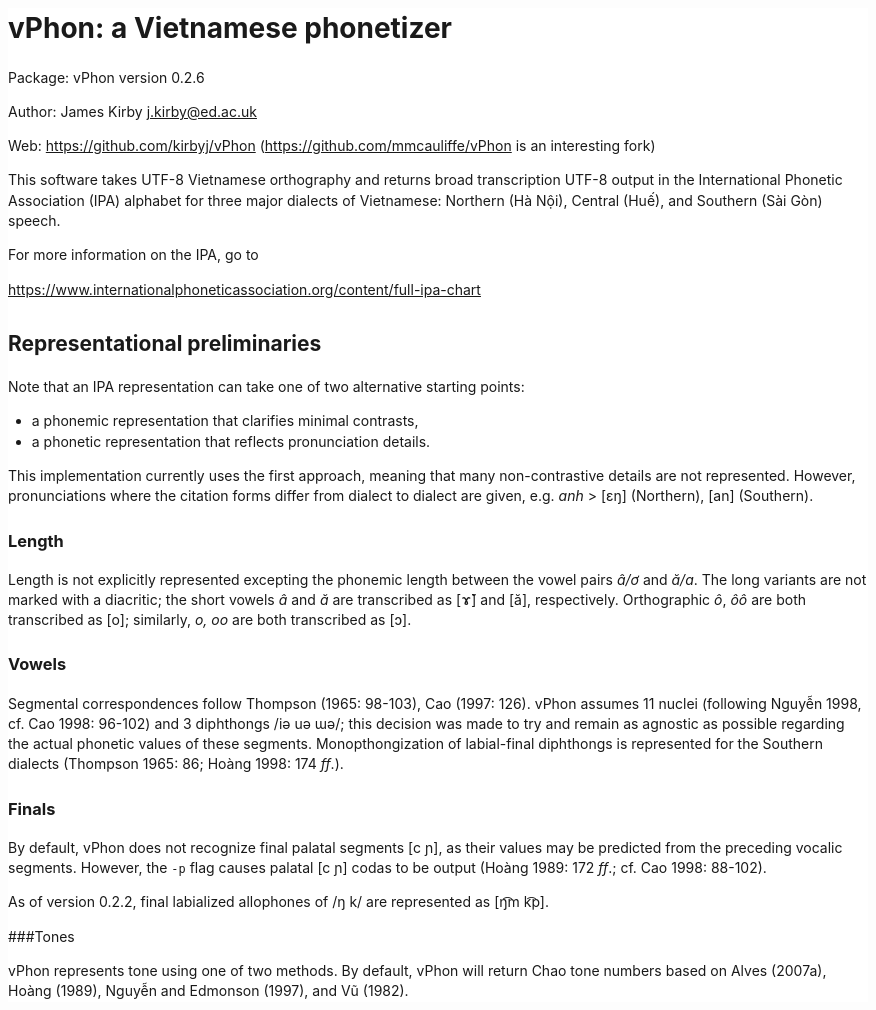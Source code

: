 # vPhon: a Vietnamese phonetizer

Package: vPhon version 0.2.6

Author: James Kirby <j.kirby@ed.ac.uk>

Web: https://github.com/kirbyj/vPhon
(https://github.com/mmcauliffe/vPhon is an interesting fork)

This software takes UTF-8 Vietnamese orthography and returns broad transcription UTF-8 output in the International Phonetic Association (IPA) alphabet for three major dialects of Vietnamese: Northern (Hà Nội), Central (Huế), and Southern (Sài Gòn) speech.

For more information on the IPA, go to

https://www.internationalphoneticassociation.org/content/full-ipa-chart

## Representational preliminaries

Note that an IPA representation can take one of two alternative starting points:

- a phonemic representation that clarifies minimal contrasts,
- a phonetic representation that reflects pronunciation details.

This implementation currently uses the first approach, meaning that many non-contrastive details are not represented. However, pronunciations where the citation forms differ from dialect to dialect are given, e.g. *anh* > [ɛŋ] (Northern), [an] (Southern).

### Length

Length is not explicitly represented excepting the phonemic length between the vowel pairs *â/ơ* and *ă/a*. The long variants are not marked with a diacritic; the short vowels *â* and *ă* are transcribed as [ɤ̆] and [ă], respectively. Orthographic *ô*, *ôô* are both transcribed as [o]; similarly, *o, oo* are both transcribed as [ɔ].

### Vowels

Segmental correspondences follow Thompson (1965: 98-103), Cao (1997: 126). vPhon assumes 11 nuclei (following Nguyễn 1998, cf. Cao 1998: 96-102) and 3 diphthongs /iə uə ɯə/; this decision was made to try and remain as agnostic as possible regarding the actual phonetic values of these segments. Monopthongization of labial-final diphthongs is represented for the Southern dialects (Thompson 1965: 86; Hoàng 1998: 174 *ff*.).

### Finals

By default, vPhon does not recognize final palatal segments [c ɲ], as their values may be predicted from the preceding vocalic segments.  However, the `-p` flag causes palatal [c ɲ] codas to be output (Hoàng 1989: 172 *ff*.; cf. Cao 1998: 88-102).

As of version 0.2.2, final labialized allophones of /ŋ k/ are represented as [ŋ͡m k͡p].

###Tones

vPhon represents tone using one of two methods. By default, vPhon will return Chao tone numbers based on Alves (2007a), Hoàng (1989), Nguyễn and Edmonson (1997), and Vũ (1982).
